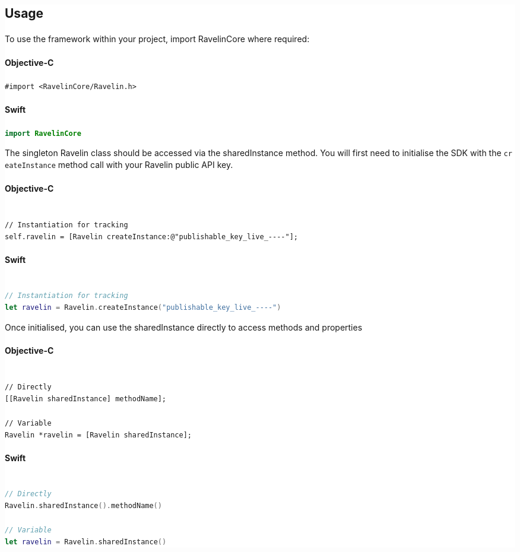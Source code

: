 ```swift
```

## Usage

To use the framework within your project, import RavelinCore where required:

#### Objective-C
```objc
#import <RavelinCore/Ravelin.h>
```

#### Swift
```swift
import RavelinCore
```

The singleton Ravelin class should be accessed via the sharedInstance method. You will first need to initialise the SDK with the `createInstance` method call with your Ravelin public API key.

#### Objective-C
```objc

// Instantiation for tracking
self.ravelin = [Ravelin createInstance:@"publishable_key_live_----"];
```

#### Swift
```swift

// Instantiation for tracking
let ravelin = Ravelin.createInstance("publishable_key_live_----")
```

Once initialised, you can use the sharedInstance directly to access methods and properties

#### Objective-C
```objc

// Directly
[[Ravelin sharedInstance] methodName];

// Variable
Ravelin *ravelin = [Ravelin sharedInstance];

```

#### Swift
```swift

// Directly
Ravelin.sharedInstance().methodName()

// Variable
let ravelin = Ravelin.sharedInstance()
```
